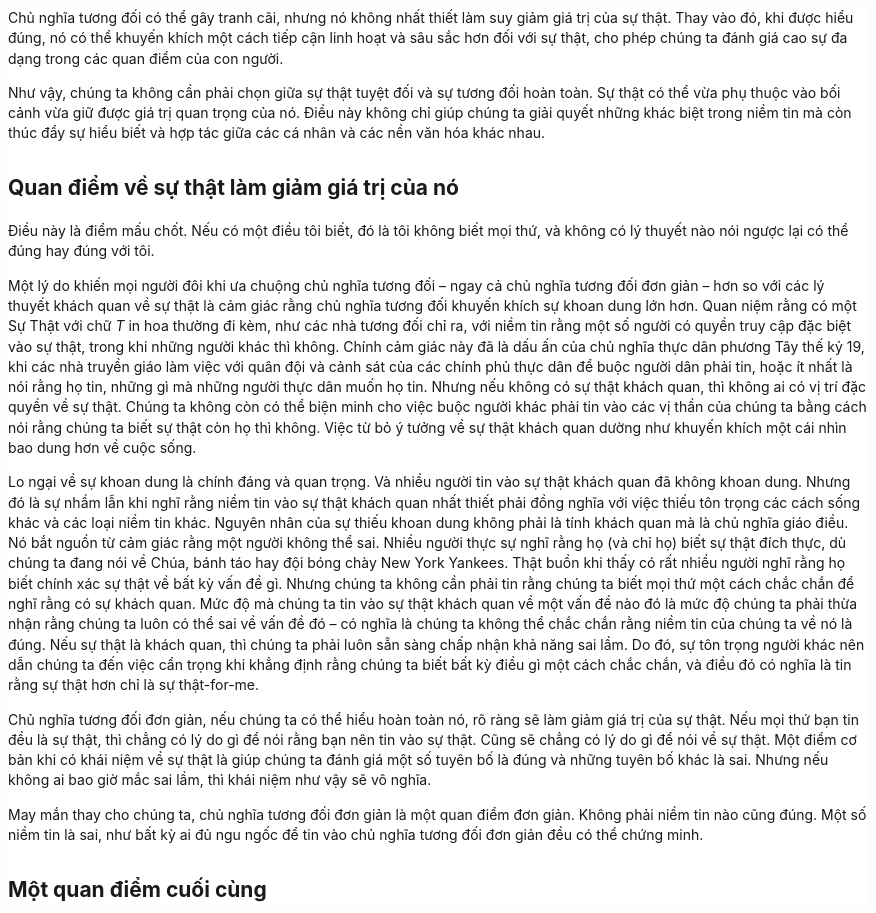Chủ nghĩa tương đối có thể gây tranh cãi, nhưng nó không nhất thiết làm suy giảm giá trị của sự thật. Thay vào đó, khi được hiểu đúng, nó có thể khuyến khích một cách tiếp cận linh hoạt và sâu sắc hơn đối với sự thật, cho phép chúng ta đánh giá cao sự đa dạng trong các quan điểm của con người.

Như vậy, chúng ta không cần phải chọn giữa sự thật tuyệt đối và sự tương đối hoàn toàn. Sự thật có thể vừa phụ thuộc vào bối cảnh vừa giữ được giá trị quan trọng của nó. Điều này không chỉ giúp chúng ta giải quyết những khác biệt trong niềm tin mà còn thúc đẩy sự hiểu biết và hợp tác giữa các cá nhân và các nền văn hóa khác nhau.

## Quan điểm về sự thật làm giảm giá trị của nó

Điều này là điểm mấu chốt. Nếu có một điều tôi biết, đó là tôi không biết mọi thứ, và không có lý thuyết nào nói ngược lại có thể đúng hay đúng với tôi.

Một lý do khiến mọi người đôi khi ưa chuộng chủ nghĩa tương đối – ngay cả chủ nghĩa tương đối đơn giản – hơn so với các lý thuyết khách quan về sự thật là cảm giác rằng chủ nghĩa tương đối khuyến khích sự khoan dung lớn hơn. Quan niệm rằng có một Sự Thật với chữ _T_ in hoa thường đi kèm, như các nhà tương đối chỉ ra, với niềm tin rằng một số người có quyền truy cập đặc biệt vào sự thật, trong khi những người khác thì không. Chính cảm giác này đã là dấu ấn của chủ nghĩa thực dân phương Tây thế kỷ 19, khi các nhà truyền giáo làm việc với quân đội và cảnh sát của các chính phủ thực dân để buộc người dân phải tin, hoặc ít nhất là nói rằng họ tin, những gì mà những người thực dân muốn họ tin. Nhưng nếu không có sự thật khách quan, thì không ai có vị trí đặc quyền về sự thật. Chúng ta không còn có thể biện minh cho việc buộc người khác phải tin vào các vị thần của chúng ta bằng cách nói rằng chúng ta biết sự thật còn họ thì không. Việc từ bỏ ý tưởng về sự thật khách quan dường như khuyến khích một cái nhìn bao dung hơn về cuộc sống.

Lo ngại về sự khoan dung là chính đáng và quan trọng. Và nhiều người tin vào sự thật khách quan đã không khoan dung. Nhưng đó là sự nhầm lẫn khi nghĩ rằng niềm tin vào sự thật khách quan nhất thiết phải đồng nghĩa với việc thiếu tôn trọng các cách sống khác và các loại niềm tin khác. Nguyên nhân của sự thiếu khoan dung không phải là tính khách quan mà là chủ nghĩa giáo điều. Nó bắt nguồn từ cảm giác rằng một người không thể sai. Nhiều người thực sự nghĩ rằng họ (và chỉ họ) biết sự thật đích thực, dù chúng ta đang nói về Chúa, bánh táo hay đội bóng chày New York Yankees. Thật buồn khi thấy có rất nhiều người nghĩ rằng họ biết chính xác sự thật về bất kỳ vấn đề gì. Nhưng chúng ta không cần phải tin rằng chúng ta biết mọi thứ một cách chắc chắn để nghĩ rằng có sự khách quan. Mức độ mà chúng ta tin vào sự thật khách quan về một vấn đề nào đó là mức độ chúng ta phải thừa nhận rằng chúng ta luôn có thể sai về vấn đề đó – có nghĩa là chúng ta không thể chắc chắn rằng niềm tin của chúng ta về nó là đúng. Nếu sự thật là khách quan, thì chúng ta phải luôn sẵn sàng chấp nhận khả năng sai lầm. Do đó, sự tôn trọng người khác nên dẫn chúng ta đến việc cẩn trọng khi khẳng định rằng chúng ta biết bất kỳ điều gì một cách chắc chắn, và điều đó có nghĩa là tin rằng sự thật hơn chỉ là sự thật-for-me.

Chủ nghĩa tương đối đơn giản, nếu chúng ta có thể hiểu hoàn toàn nó, rõ ràng sẽ làm giảm giá trị của sự thật. Nếu mọi thứ bạn tin đều là sự thật, thì chẳng có lý do gì để nói rằng bạn nên tin vào sự thật. Cũng sẽ chẳng có lý do gì để nói về sự thật. Một điểm cơ bản khi có khái niệm về sự thật là giúp chúng ta đánh giá một số tuyên bố là đúng và những tuyên bố khác là sai. Nhưng nếu không ai bao giờ mắc sai lầm, thì khái niệm như vậy sẽ vô nghĩa.

May mắn thay cho chúng ta, chủ nghĩa tương đối đơn giản là một quan điểm đơn giản. Không phải niềm tin nào cũng đúng. Một số niềm tin là sai, như bất kỳ ai đủ ngu ngốc để tin vào chủ nghĩa tương đối đơn giản đều có thể chứng minh.

## Một quan điểm cuối cùng
